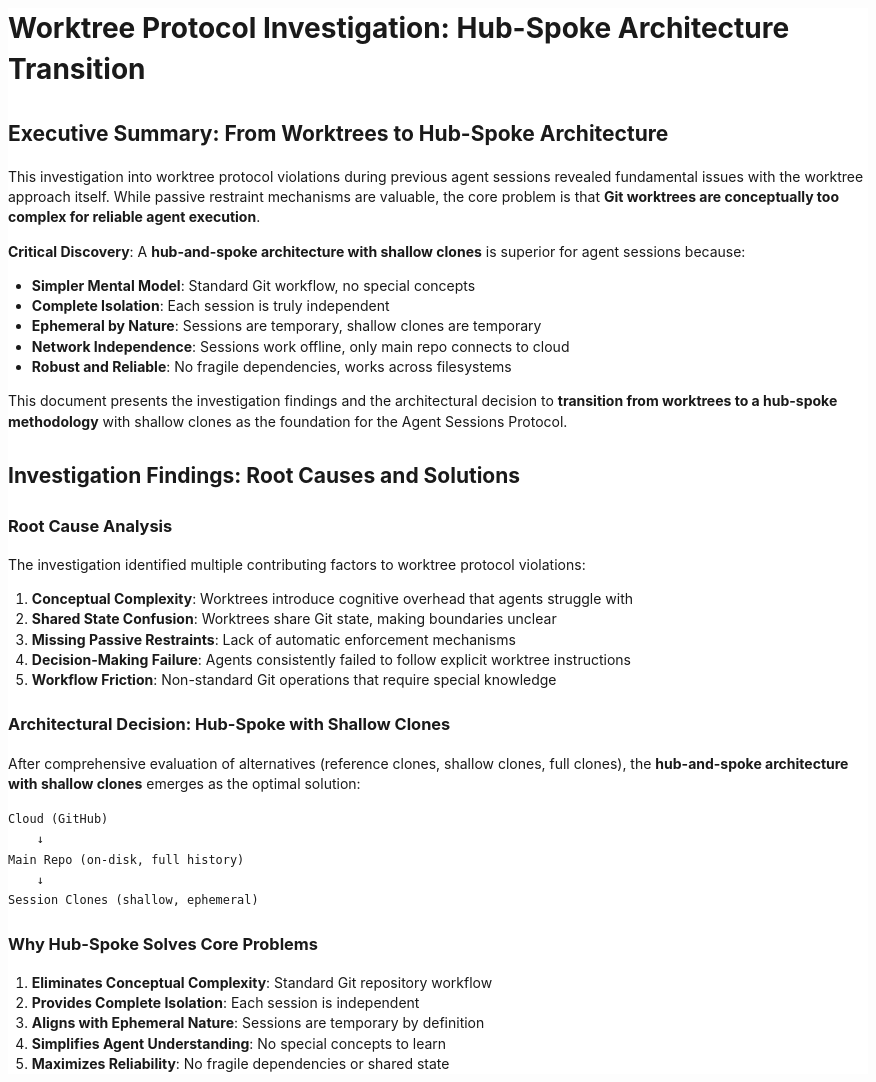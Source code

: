 # Worktree Protocol Investigation: Hub-Spoke Architecture Transition

## Executive Summary: From Worktrees to Hub-Spoke Architecture

This investigation into worktree protocol violations during previous agent sessions revealed fundamental issues with the worktree approach itself. While passive restraint mechanisms are valuable, the core problem is that **Git worktrees are conceptually too complex for reliable agent execution**.

**Critical Discovery**: A **hub-and-spoke architecture with shallow clones** is superior for agent sessions because:

- **Simpler Mental Model**: Standard Git workflow, no special concepts
- **Complete Isolation**: Each session is truly independent
- **Ephemeral by Nature**: Sessions are temporary, shallow clones are temporary
- **Network Independence**: Sessions work offline, only main repo connects to cloud
- **Robust and Reliable**: No fragile dependencies, works across filesystems

This document presents the investigation findings and the architectural decision to **transition from worktrees to a hub-spoke methodology** with shallow clones as the foundation for the Agent Sessions Protocol.

## Investigation Findings: Root Causes and Solutions

### Root Cause Analysis
The investigation identified multiple contributing factors to worktree protocol violations:

1. **Conceptual Complexity**: Worktrees introduce cognitive overhead that agents struggle with
2. **Shared State Confusion**: Worktrees share Git state, making boundaries unclear
3. **Missing Passive Restraints**: Lack of automatic enforcement mechanisms
4. **Decision-Making Failure**: Agents consistently failed to follow explicit worktree instructions
5. **Workflow Friction**: Non-standard Git operations that require special knowledge

### Architectural Decision: Hub-Spoke with Shallow Clones

After comprehensive evaluation of alternatives (reference clones, shallow clones, full clones), the **hub-and-spoke architecture with shallow clones** emerges as the optimal solution:

```
Cloud (GitHub)
    ↓
Main Repo (on-disk, full history)
    ↓
Session Clones (shallow, ephemeral)
```

### Why Hub-Spoke Solves Core Problems

1. **Eliminates Conceptual Complexity**: Standard Git repository workflow
2. **Provides Complete Isolation**: Each session is independent
3. **Aligns with Ephemeral Nature**: Sessions are temporary by definition
4. **Simplifies Agent Understanding**: No special concepts to learn
5. **Maximizes Reliability**: No fragile dependencies or shared state
